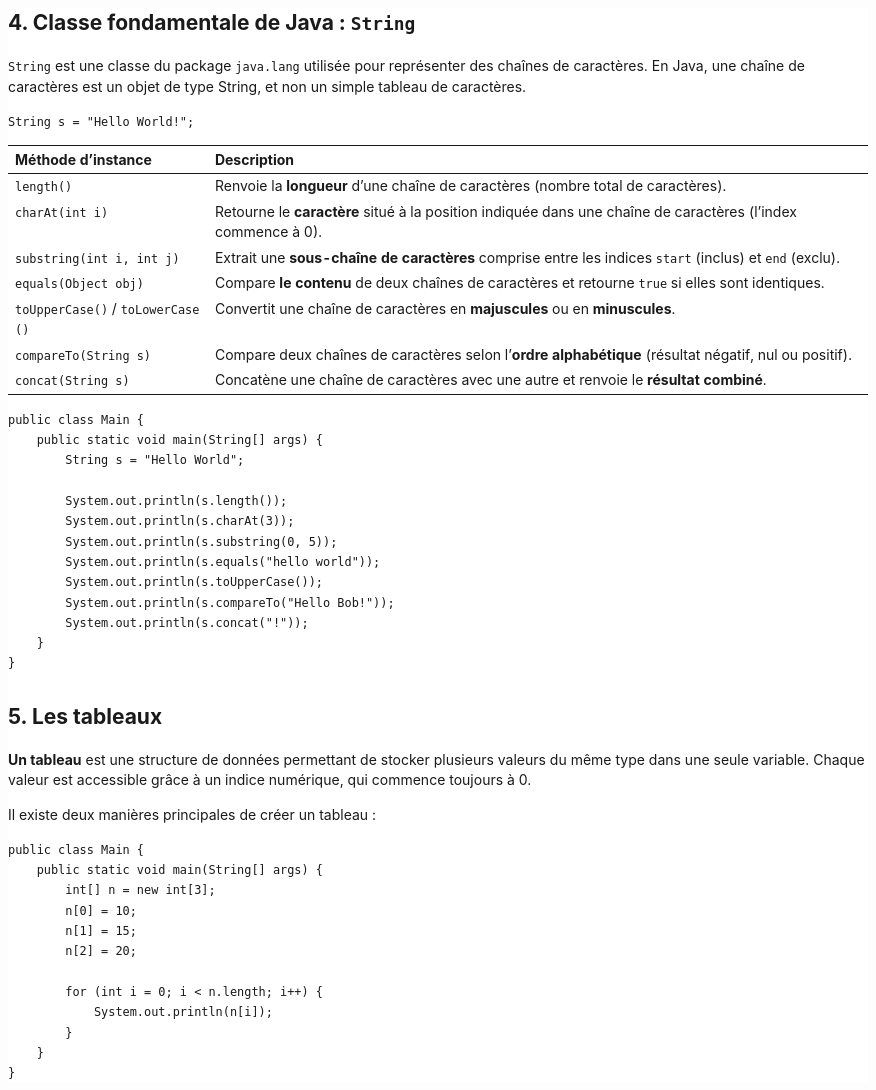## 4. Classe fondamentale de Java : `String`

`String` est une classe du package `java.lang` utilisée pour représenter des chaînes de caractères. En Java, une chaîne de caractères est un objet de type String, et non un simple tableau de caractères.

```
String s = "Hello World!";
```

| **Méthode d’instance**            | **Description**                                                                                              |
|:----------------------------------|:-------------------------------------------------------------------------------------------------------------|
| `length()`                        | Renvoie la **longueur** d’une chaîne de caractères (nombre total de caractères).                             |
| `charAt(int i)`                   | Retourne le **caractère** situé à la position indiquée dans une chaîne de caractères (l’index commence à 0). |
| `substring(int i, int j)`         | Extrait une **sous-chaîne de caractères** comprise entre les indices `start` (inclus) et `end` (exclu).      |
| `equals(Object obj)`              | Compare **le contenu** de deux chaînes de caractères et retourne `true` si elles sont identiques.            |
| `toUpperCase()` / `toLowerCase()` | Convertit une chaîne de caractères en **majuscules** ou en **minuscules**.                                   |
| `compareTo(String s)`             | Compare deux chaînes de caractères selon l’**ordre alphabétique** (résultat négatif, nul ou positif).        |
| `concat(String s)`                | Concatène une chaîne de caractères avec une autre et renvoie le **résultat combiné**.                        |

```
public class Main {
    public static void main(String[] args) {
        String s = "Hello World";

        System.out.println(s.length());
        System.out.println(s.charAt(3));
        System.out.println(s.substring(0, 5));
        System.out.println(s.equals("hello world"));
        System.out.println(s.toUpperCase());
        System.out.println(s.compareTo("Hello Bob!"));
        System.out.println(s.concat("!"));
    }
}
```

## 5. Les tableaux

**Un tableau** est une structure de données permettant de stocker plusieurs valeurs du même type dans une seule variable. Chaque valeur est accessible grâce à un indice numérique, qui commence toujours à 0.

Il existe deux manières principales de créer un tableau :

```
public class Main {
    public static void main(String[] args) {
        int[] n = new int[3];
        n[0] = 10;
        n[1] = 15;
        n[2] = 20;

        for (int i = 0; i < n.length; i++) {
            System.out.println(n[i]);
        }
    }
}
```
